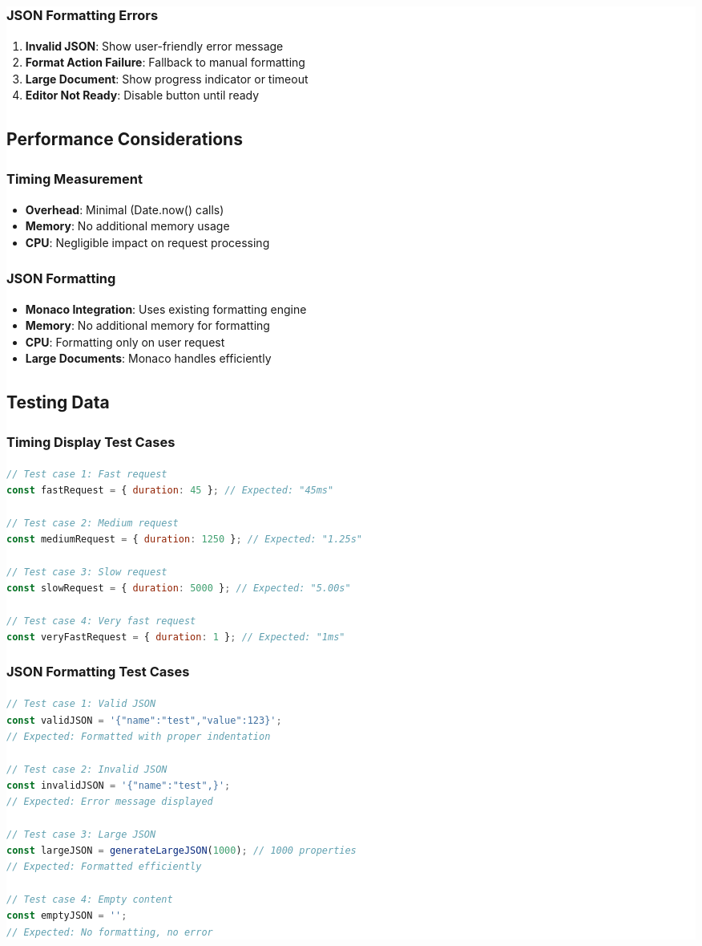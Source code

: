 ### JSON Formatting Errors
1. **Invalid JSON**: Show user-friendly error message
2. **Format Action Failure**: Fallback to manual formatting
3. **Large Document**: Show progress indicator or timeout
4. **Editor Not Ready**: Disable button until ready

## Performance Considerations

### Timing Measurement
- **Overhead**: Minimal (Date.now() calls)
- **Memory**: No additional memory usage
- **CPU**: Negligible impact on request processing

### JSON Formatting
- **Monaco Integration**: Uses existing formatting engine
- **Memory**: No additional memory for formatting
- **CPU**: Formatting only on user request
- **Large Documents**: Monaco handles efficiently

## Testing Data

### Timing Display Test Cases
```javascript
// Test case 1: Fast request
const fastRequest = { duration: 45 }; // Expected: "45ms"

// Test case 2: Medium request  
const mediumRequest = { duration: 1250 }; // Expected: "1.25s"

// Test case 3: Slow request
const slowRequest = { duration: 5000 }; // Expected: "5.00s"

// Test case 4: Very fast request
const veryFastRequest = { duration: 1 }; // Expected: "1ms"
```

### JSON Formatting Test Cases
```javascript
// Test case 1: Valid JSON
const validJSON = '{"name":"test","value":123}';
// Expected: Formatted with proper indentation

// Test case 2: Invalid JSON
const invalidJSON = '{"name":"test",}';
// Expected: Error message displayed

// Test case 3: Large JSON
const largeJSON = generateLargeJSON(1000); // 1000 properties
// Expected: Formatted efficiently

// Test case 4: Empty content
const emptyJSON = '';
// Expected: No formatting, no error
```
